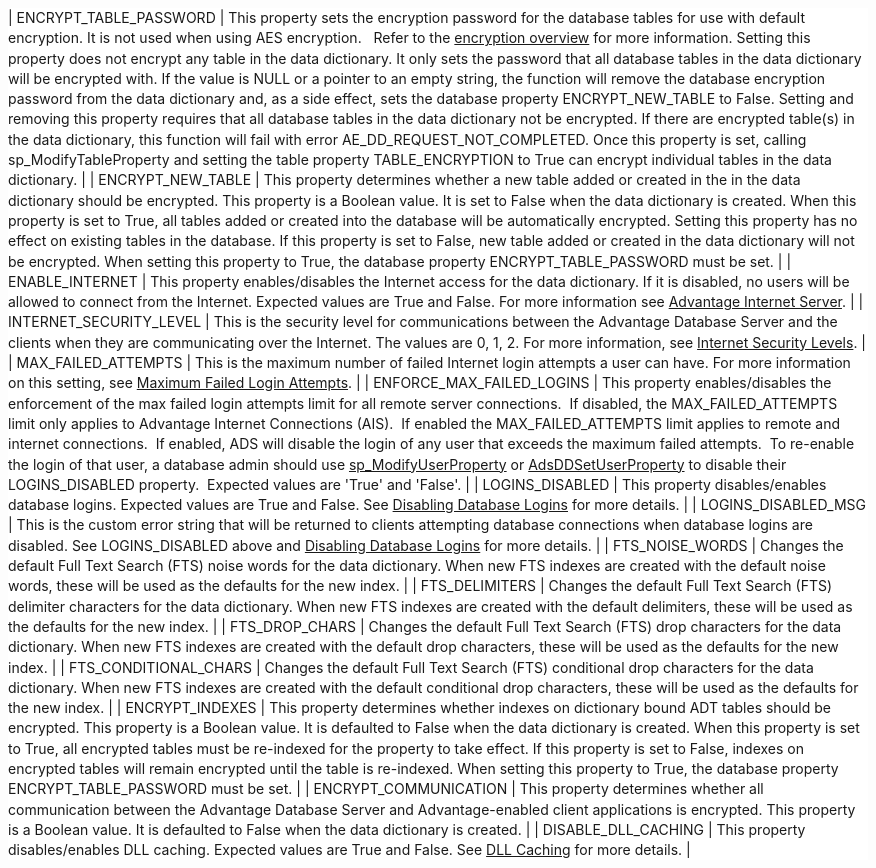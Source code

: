 | ENCRYPT\_TABLE\_PASSWORD | This property sets the encryption password for the database tables for use with default encryption. It is not used when using AES encryption.   Refer to the [encryption overview](master_encryption.htm) for more information. Setting this property does not encrypt any table in the data dictionary. It only sets the password that all database tables in the data dictionary will be encrypted with. If the value is NULL or a pointer to an empty string, the function will remove the database encryption password from the data dictionary and, as a side effect, sets the database property ENCRYPT\_NEW\_TABLE to False. Setting and removing this property requires that all database tables in the data dictionary not be encrypted. If there are encrypted table(s) in the data dictionary, this function will fail with error AE\_DD\_REQUEST\_NOT\_COMPLETED. Once this property is set, calling sp\_ModifyTableProperty and setting the table property TABLE\_ENCRYPTION to True can encrypt individual tables in the data dictionary. |
| ENCRYPT\_NEW\_TABLE | This property determines whether a new table added or created in the in the data dictionary should be encrypted. This property is a Boolean value. It is set to False when the data dictionary is created. When this property is set to True, all tables added or created into the database will be automatically encrypted. Setting this property has no effect on existing tables in the database. If this property is set to False, new table added or created in the data dictionary will not be encrypted. When setting this property to True, the database property ENCRYPT\_TABLE\_PASSWORD must be set. |
| ENABLE\_INTERNET | This property enables/disables the Internet access for the data dictionary. If it is disabled, no users will be allowed to connect from the Internet. Expected values are True and False. For more information see [Advantage Internet Server](master_advantage_internet_server.htm). |
| INTERNET\_SECURITY\_LEVEL | This is the security level for communications between the Advantage Database Server and the clients when they are communicating over the Internet. The values are 0, 1, 2. For more information, see [Internet Security Levels](master_internet_security_levels.htm). |
| MAX\_FAILED\_ATTEMPTS | This is the maximum number of failed Internet login attempts a user can have. For more information on this setting, see [Maximum Failed Login Attempts](master_maximum_failed_login_attempts.htm). |
| ENFORCE\_MAX\_FAILED\_LOGINS | This property enables/disables the enforcement of the max failed login attempts limit for all remote server connections.  If disabled, the MAX\_FAILED\_ATTEMPTS limit only applies to Advantage Internet Connections (AIS).  If enabled the MAX\_FAILED\_ATTEMPTS limit applies to remote and internet connections.  If enabled, ADS will disable the login of any user that exceeds the maximum failed attempts.  To re-enable the login of that user, a database admin should use [sp\_ModifyUserProperty](master_sp_modifyuserproperty.htm) or [AdsDDSetUserProperty](ace_adsddsetuserproperty.htm) to disable their LOGINS\_DISABLED property.  Expected values are 'True' and 'False'. |
| LOGINS\_DISABLED | This property disables/enables database logins. Expected values are True and False. See [Disabling Database Logins](master_disabling_database_logins.htm) for more details. |
| LOGINS\_DISABLED\_MSG | This is the custom error string that will be returned to clients attempting database connections when database logins are disabled. See LOGINS\_DISABLED above and [Disabling Database Logins](master_disabling_database_logins.htm) for more details. |
| FTS\_NOISE\_WORDS | Changes the default Full Text Search (FTS) noise words for the data dictionary. When new FTS indexes are created with the default noise words, these will be used as the defaults for the new index. |
| FTS\_DELIMITERS | Changes the default Full Text Search (FTS) delimiter characters for the data dictionary. When new FTS indexes are created with the default delimiters, these will be used as the defaults for the new index. |
| FTS\_DROP\_CHARS | Changes the default Full Text Search (FTS) drop characters for the data dictionary. When new FTS indexes are created with the default drop characters, these will be used as the defaults for the new index. |
| FTS\_CONDITIONAL\_CHARS | Changes the default Full Text Search (FTS) conditional drop characters for the data dictionary. When new FTS indexes are created with the default conditional drop characters, these will be used as the defaults for the new index. |
| ENCRYPT\_INDEXES | This property determines whether indexes on dictionary bound ADT tables should be encrypted. This property is a Boolean value. It is defaulted to False when the data dictionary is created. When this property is set to True, all encrypted tables must be re-indexed for the property to take effect. If this property is set to False, indexes on encrypted tables will remain encrypted until the table is re-indexed. When setting this property to True, the database property ENCRYPT\_TABLE\_PASSWORD must be set. |
| ENCRYPT\_COMMUNICATION | This property determines whether all communication between the Advantage Database Server and Advantage-enabled client applications is encrypted. This property is a Boolean value. It is defaulted to False when the data dictionary is created. |
| DISABLE\_DLL\_CACHING | This property disables/enables DLL caching. Expected values are True and False. See [DLL Caching](master_dll_caching.htm) for more details. |